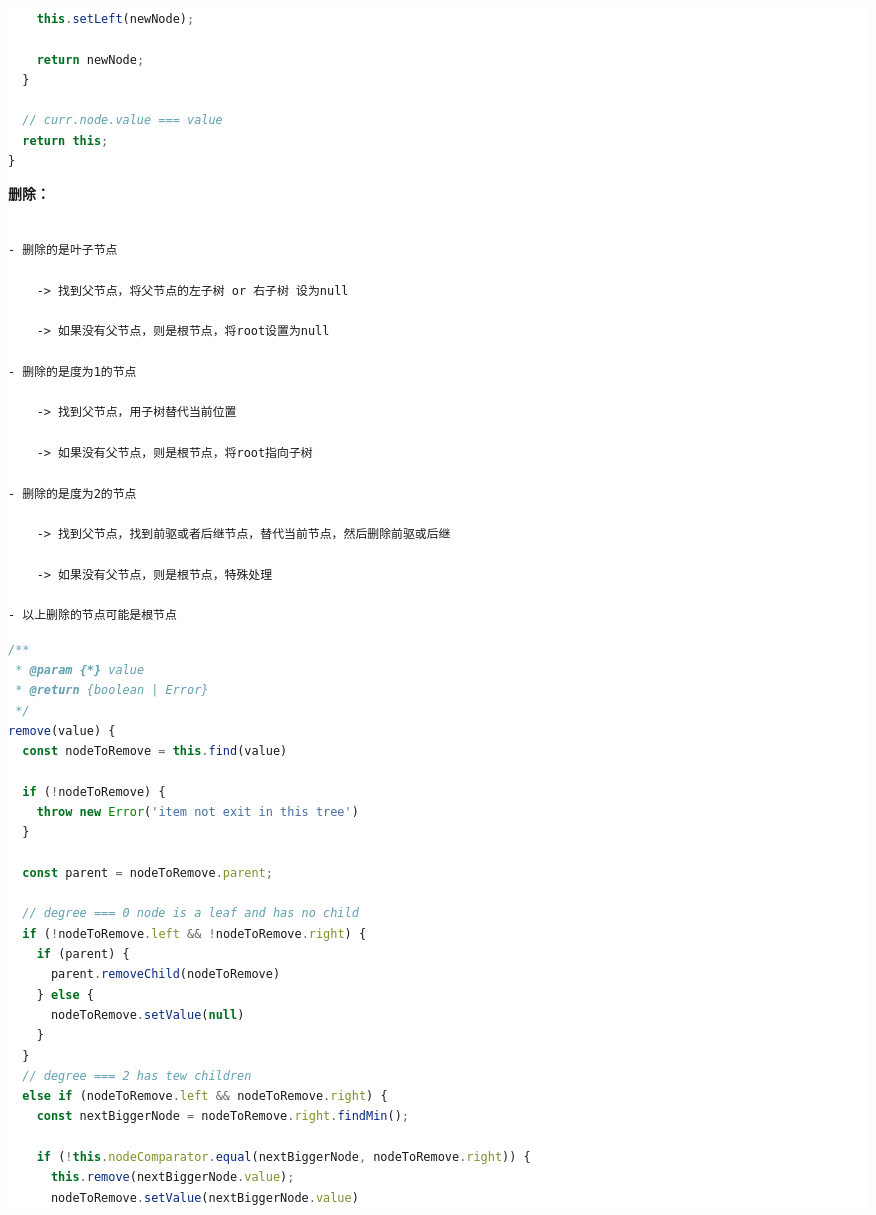 ```js
    this.setLeft(newNode);

    return newNode;
  }

  // curr.node.value === value
  return this;
}
```

**删除：**

```

- 删除的是叶子节点 

    -> 找到父节点，将父节点的左子树 or 右子树 设为null 
    
    -> 如果没有父节点，则是根节点，将root设置为null

- 删除的是度为1的节点 
    
    -> 找到父节点，用子树替代当前位置

    -> 如果没有父节点，则是根节点，将root指向子树

- 删除的是度为2的节点

    -> 找到父节点，找到前驱或者后继节点，替代当前节点，然后删除前驱或后继

    -> 如果没有父节点，则是根节点，特殊处理

- 以上删除的节点可能是根节点

```

```js
/**
 * @param {*} value
 * @return {boolean | Error}
 */
remove(value) {
  const nodeToRemove = this.find(value)

  if (!nodeToRemove) {
    throw new Error('item not exit in this tree')
  }

  const parent = nodeToRemove.parent;

  // degree === 0 node is a leaf and has no child
  if (!nodeToRemove.left && !nodeToRemove.right) {
    if (parent) {
      parent.removeChild(nodeToRemove)
    } else {
      nodeToRemove.setValue(null)
    }
  }
  // degree === 2 has tew children
  else if (nodeToRemove.left && nodeToRemove.right) {
    const nextBiggerNode = nodeToRemove.right.findMin();

    if (!this.nodeComparator.equal(nextBiggerNode, nodeToRemove.right)) {
      this.remove(nextBiggerNode.value);
      nodeToRemove.setValue(nextBiggerNode.value)
```